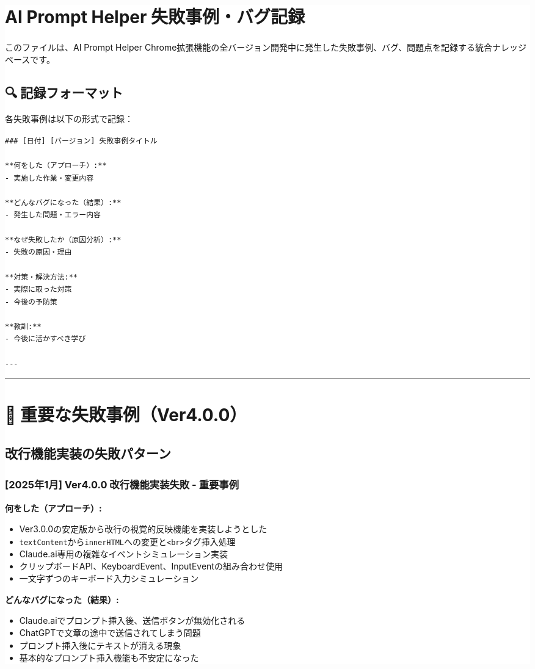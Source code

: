 # AI Prompt Helper 失敗事例・バグ記録

このファイルは、AI Prompt Helper Chrome拡張機能の全バージョン開発中に発生した失敗事例、バグ、問題点を記録する統合ナレッジベースです。

## 🔍 記録フォーマット

各失敗事例は以下の形式で記録：

```
### [日付] [バージョン] 失敗事例タイトル

**何をした（アプローチ）:**
- 実施した作業・変更内容

**どんなバグになった（結果）:**
- 発生した問題・エラー内容

**なぜ失敗したか（原因分析）:**
- 失敗の原因・理由

**対策・解決方法:**
- 実際に取った対策
- 今後の予防策

**教訓:**
- 今後に活かすべき学び

---
```

---

# 🚨 重要な失敗事例（Ver4.0.0）

## 改行機能実装の失敗パターン

### [2025年1月] Ver4.0.0 改行機能実装失敗 - 重要事例

**何をした（アプローチ）:**
- Ver3.0.0の安定版から改行の視覚的反映機能を実装しようとした
- `textContent`から`innerHTML`への変更と`<br>`タグ挿入処理
- Claude.ai専用の複雑なイベントシミュレーション実装
- クリップボードAPI、KeyboardEvent、InputEventの組み合わせ使用
- 一文字ずつのキーボード入力シミュレーション

**どんなバグになった（結果）:**
- Claude.aiでプロンプト挿入後、送信ボタンが無効化される
- ChatGPTで文章の途中で送信されてしまう問題
- プロンプト挿入後にテキストが消える現象
- 基本的なプロンプト挿入機能も不安定になった
